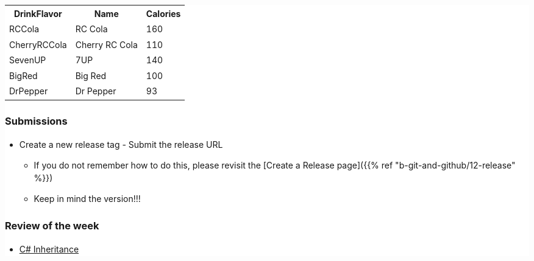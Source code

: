 <table>
  <tr>
    <th>DrinkFlavor</th>
    <th>Name</th>
    <th>Calories</th>
  </tr>
  <tr>
    <td>RCCola</td>
    <td>RC Cola</td>
    <td>160</td>
  </td>
  <tr>
    <td>CherryRCCola</td>
    <td>Cherry RC Cola</td>
    <td>110</td>
  </td>  
  <tr>
    <td>SevenUP</td>
    <td>7UP</td>
    <td>140</td>
  </td>  
  <tr>
    <td>BigRed</td>
    <td>Big Red</td>
    <td>100</td>
  </td>
  <tr>
    <td>DrPepper</td>
    <td>Dr Pepper</td>
    <td>93</td>
  </td>
</table>

### Submissions

* Create a new release tag - Submit the release URL

  * If you do not remember how to do this, please revisit the [Create a Release page]({{% ref "b-git-and-github/12-release" %}})

  * Keep in mind the version!!!

### Review of the week

* [C# Inheritance](https://docs.microsoft.com/en-us/dotnet/csharp/fundamentals/object-oriented/inheritance)